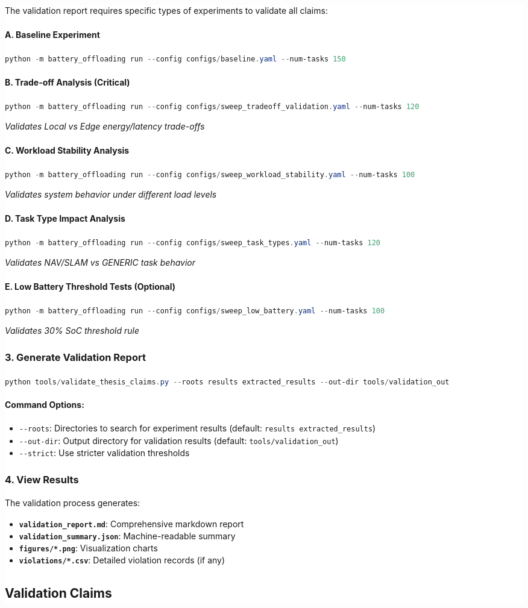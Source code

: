 The validation report requires specific types of experiments to validate all claims:

#### A. Baseline Experiment
```powershell
python -m battery_offloading run --config configs/baseline.yaml --num-tasks 150
```

#### B. Trade-off Analysis (Critical)
```powershell
python -m battery_offloading run --config configs/sweep_tradeoff_validation.yaml --num-tasks 120
```
*Validates Local vs Edge energy/latency trade-offs*

#### C. Workload Stability Analysis  
```powershell
python -m battery_offloading run --config configs/sweep_workload_stability.yaml --num-tasks 100
```
*Validates system behavior under different load levels*

#### D. Task Type Impact Analysis
```powershell
python -m battery_offloading run --config configs/sweep_task_types.yaml --num-tasks 120
```
*Validates NAV/SLAM vs GENERIC task behavior*

#### E. Low Battery Threshold Tests (Optional)
```powershell
python -m battery_offloading run --config configs/sweep_low_battery.yaml --num-tasks 100
```
*Validates 30% SoC threshold rule*

### 3. Generate Validation Report

```powershell
python tools/validate_thesis_claims.py --roots results extracted_results --out-dir tools/validation_out
```

#### Command Options:
- `--roots`: Directories to search for experiment results (default: `results extracted_results`)
- `--out-dir`: Output directory for validation results (default: `tools/validation_out`)
- `--strict`: Use stricter validation thresholds

### 4. View Results

The validation process generates:

- **`validation_report.md`**: Comprehensive markdown report
- **`validation_summary.json`**: Machine-readable summary  
- **`figures/*.png`**: Visualization charts
- **`violations/*.csv`**: Detailed violation records (if any)

## Validation Claims
